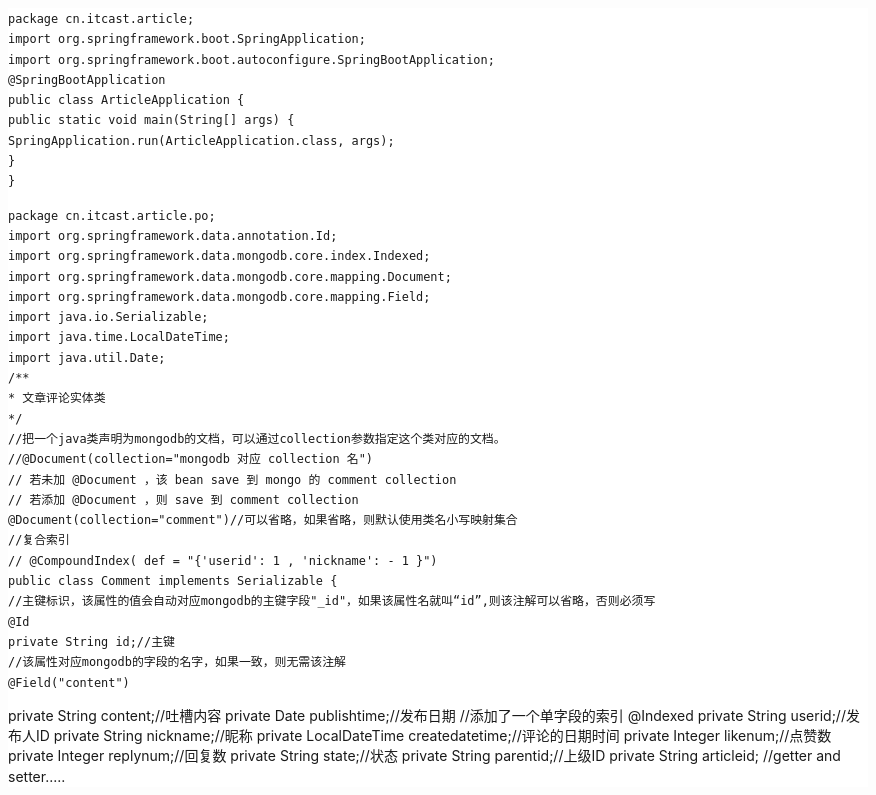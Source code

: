 ```
```
```
package cn.itcast.article;
import org.springframework.boot.SpringApplication;
import org.springframework.boot.autoconfigure.SpringBootApplication;
@SpringBootApplication
public class ArticleApplication {
public static void main(String[] args) {
SpringApplication.run(ArticleApplication.class, args);
}
}
```
```
package cn.itcast.article.po;
import org.springframework.data.annotation.Id;
import org.springframework.data.mongodb.core.index.Indexed;
import org.springframework.data.mongodb.core.mapping.Document;
import org.springframework.data.mongodb.core.mapping.Field;
import java.io.Serializable;
import java.time.LocalDateTime;
import java.util.Date;
/**
* 文章评论实体类
*/
//把一个java类声明为mongodb的文档，可以通过collection参数指定这个类对应的文档。
//@Document(collection="mongodb 对应 collection 名")
// 若未加 @Document ，该 bean save 到 mongo 的 comment collection
// 若添加 @Document ，则 save 到 comment collection
@Document(collection="comment")//可以省略，如果省略，则默认使用类名小写映射集合
//复合索引
// @CompoundIndex( def = "{'userid': 1 , 'nickname': - 1 }")
public class Comment implements Serializable {
//主键标识，该属性的值会自动对应mongodb的主键字段"_id"，如果该属性名就叫“id”,则该注解可以省略，否则必须写
@Id
private String id;//主键
//该属性对应mongodb的字段的名字，如果一致，则无需该注解
@Field("content")
```

private String content;//吐槽内容
private Date publishtime;//发布日期
//添加了一个单字段的索引
@Indexed
private String userid;//发布人ID
private String nickname;//昵称
private LocalDateTime createdatetime;//评论的日期时间
private Integer likenum;//点赞数
private Integer replynum;//回复数
private String state;//状态
private String parentid;//上级ID
private String articleid;
//getter and setter.....
